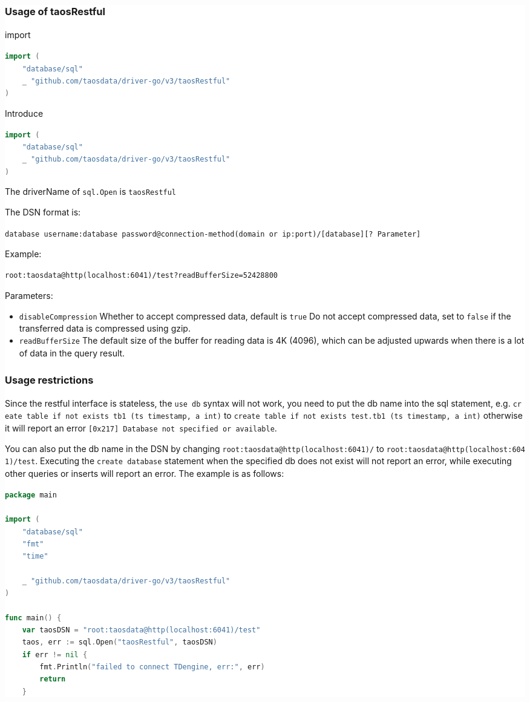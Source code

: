 ### Usage of taosRestful

import

```go
import (
    "database/sql"
    _ "github.com/taosdata/driver-go/v3/taosRestful"
)
```

Introduce

```go
import (
    "database/sql"
    _ "github.com/taosdata/driver-go/v3/taosRestful"
)
```

The driverName of `sql.Open` is `taosRestful`

The DSN format is:

```text
database username:database password@connection-method(domain or ip:port)/[database][? Parameter]
```

Example:

```text
root:taosdata@http(localhost:6041)/test?readBufferSize=52428800
```

Parameters:

- `disableCompression` Whether to accept compressed data, default is `true` Do not accept compressed data, set to `false` if the transferred data is compressed using gzip.
- `readBufferSize` The default size of the buffer for reading data is 4K (4096), which can be adjusted upwards when there is a lot of data in the query result.

### Usage restrictions

Since the restful interface is stateless, the `use db` syntax will not work, you need to put the db name into the sql statement, e.g. `create table if not exists tb1 (ts timestamp, a int)` to `create table if not exists test.tb1 (ts timestamp, a int)` otherwise it will report an error `[0x217] Database not specified or available`.

You can also put the db name in the DSN by changing `root:taosdata@http(localhost:6041)/` to `root:taosdata@http(localhost:6041)/test`. Executing the `create database` statement when the specified db does not exist will not report an error, while executing other queries or inserts will report an error. The example is as follows:

```go
package main

import (
    "database/sql"
    "fmt"
    "time"

    _ "github.com/taosdata/driver-go/v3/taosRestful"
)

func main() {
    var taosDSN = "root:taosdata@http(localhost:6041)/test"
    taos, err := sql.Open("taosRestful", taosDSN)
    if err != nil {
        fmt.Println("failed to connect TDengine, err:", err)
        return
    }
```